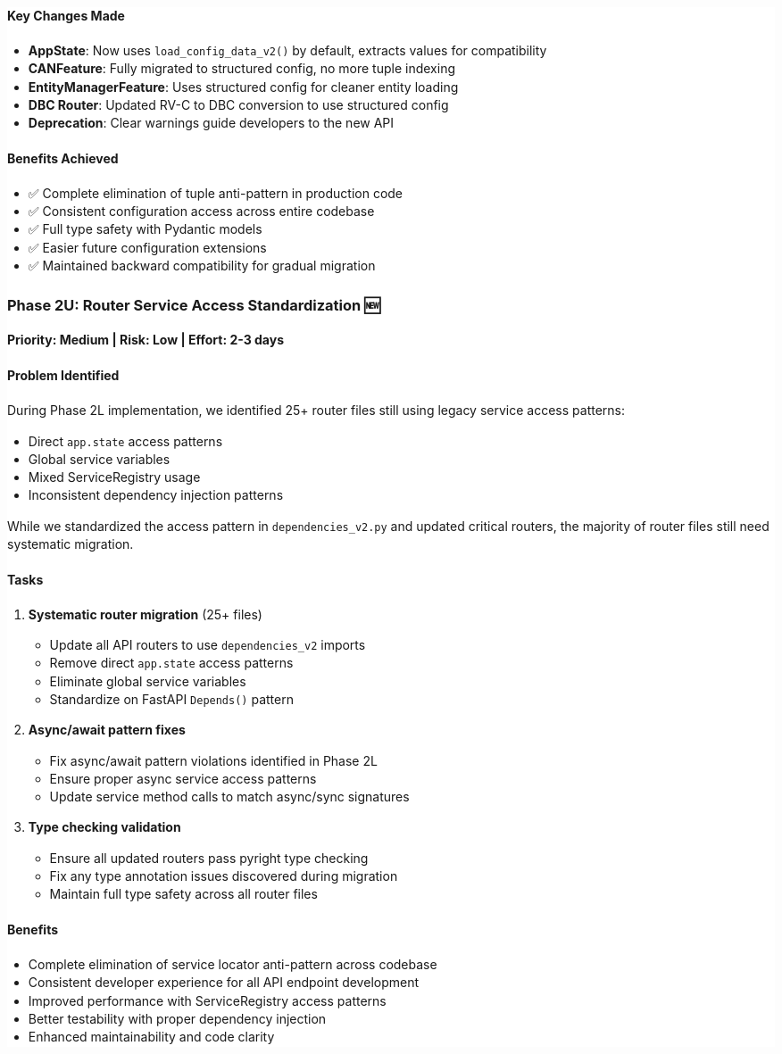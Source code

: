 #### Key Changes Made
- **AppState**: Now uses `load_config_data_v2()` by default, extracts values for compatibility
- **CANFeature**: Fully migrated to structured config, no more tuple indexing
- **EntityManagerFeature**: Uses structured config for cleaner entity loading
- **DBC Router**: Updated RV-C to DBC conversion to use structured config
- **Deprecation**: Clear warnings guide developers to the new API

#### Benefits Achieved
- ✅ Complete elimination of tuple anti-pattern in production code
- ✅ Consistent configuration access across entire codebase
- ✅ Full type safety with Pydantic models
- ✅ Easier future configuration extensions
- ✅ Maintained backward compatibility for gradual migration

### **Phase 2U: Router Service Access Standardization** 🆕

**Priority: Medium | Risk: Low | Effort: 2-3 days**

#### Problem Identified
During Phase 2L implementation, we identified 25+ router files still using legacy service access patterns:
- Direct `app.state` access patterns
- Global service variables
- Mixed ServiceRegistry usage
- Inconsistent dependency injection patterns

While we standardized the access pattern in `dependencies_v2.py` and updated critical routers, the majority of router files still need systematic migration.

#### Tasks
1. **Systematic router migration** (25+ files)
   - Update all API routers to use `dependencies_v2` imports
   - Remove direct `app.state` access patterns
   - Eliminate global service variables
   - Standardize on FastAPI `Depends()` pattern

2. **Async/await pattern fixes**
   - Fix async/await pattern violations identified in Phase 2L
   - Ensure proper async service access patterns
   - Update service method calls to match async/sync signatures

3. **Type checking validation**
   - Ensure all updated routers pass pyright type checking
   - Fix any type annotation issues discovered during migration
   - Maintain full type safety across all router files

#### Benefits
- Complete elimination of service locator anti-pattern across codebase
- Consistent developer experience for all API endpoint development
- Improved performance with ServiceRegistry access patterns
- Better testability with proper dependency injection
- Enhanced maintainability and code clarity
